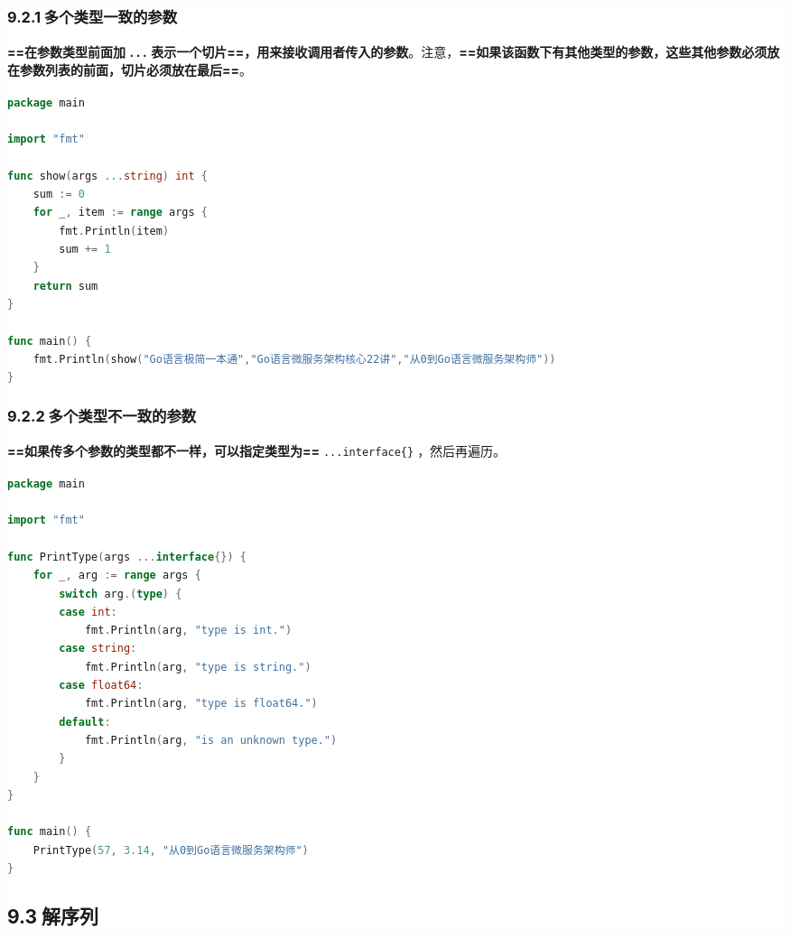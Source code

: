 ### 9.2.1 多个类型一致的参数

**==在参数类型前面加 `...` 表示一个切片==，用来接收调用者传入的参数**。注意，**==如果该函数下有其他类型的参数，这些其他参数必须放在参数列表的前面，切片必须放在最后==**。

```go
package main

import "fmt"

func show(args ...string) int {
	sum := 0
	for _, item := range args {
        fmt.Println(item)
		sum += 1
	}
	return sum
}

func main() {
	fmt.Println(show("Go语言极简一本通","Go语言微服务架构核心22讲","从0到Go语言微服务架构师"))
}
```

### 9.2.2 多个类型不一致的参数

**==如果传多个参数的类型都不一样，可以指定类型为==** `...interface{}` ，然后再遍历。

```go
package main

import "fmt"

func PrintType(args ...interface{}) {
	for _, arg := range args {
		switch arg.(type) {
		case int:
			fmt.Println(arg, "type is int.")
		case string:
			fmt.Println(arg, "type is string.")
		case float64:
			fmt.Println(arg, "type is float64.")
		default:
			fmt.Println(arg, "is an unknown type.")
		}
	}
}

func main() {
	PrintType(57, 3.14, "从0到Go语言微服务架构师")
}
```

## 9.3 解序列
